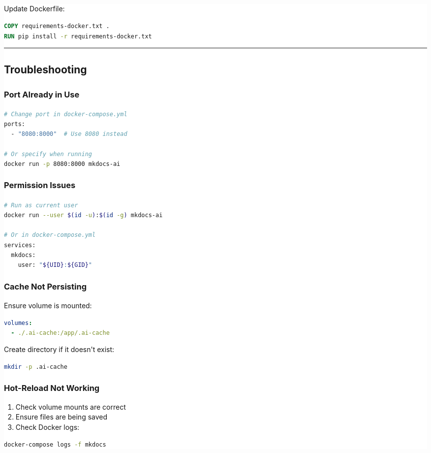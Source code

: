 Update Dockerfile:

```dockerfile
COPY requirements-docker.txt .
RUN pip install -r requirements-docker.txt
```

---

## Troubleshooting

### Port Already in Use

```bash
# Change port in docker-compose.yml
ports:
  - "8080:8000"  # Use 8080 instead

# Or specify when running
docker run -p 8080:8000 mkdocs-ai
```

### Permission Issues

```bash
# Run as current user
docker run --user $(id -u):$(id -g) mkdocs-ai

# Or in docker-compose.yml
services:
  mkdocs:
    user: "${UID}:${GID}"
```

### Cache Not Persisting

Ensure volume is mounted:

```yaml
volumes:
  - ./.ai-cache:/app/.ai-cache
```

Create directory if it doesn't exist:

```bash
mkdir -p .ai-cache
```

### Hot-Reload Not Working

1. Check volume mounts are correct
2. Ensure files are being saved
3. Check Docker logs:

```bash
docker-compose logs -f mkdocs
```
